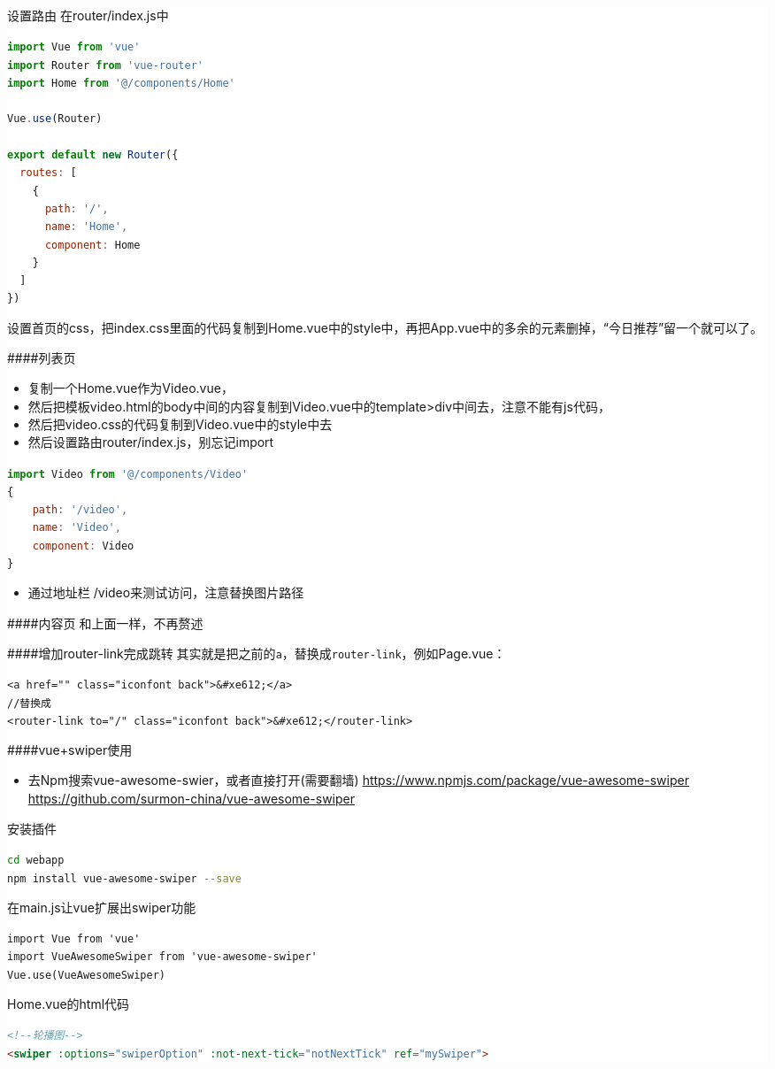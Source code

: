 设置路由
在router/index.js中
```js
import Vue from 'vue'
import Router from 'vue-router'
import Home from '@/components/Home'

Vue.use(Router)

export default new Router({
  routes: [
    {
      path: '/',
      name: 'Home',
      component: Home
    }
  ]
})
```
设置首页的css，把index.css里面的代码复制到Home.vue中的style中，再把App.vue中的多余的元素删掉，“今日推荐”留一个就可以了。

####列表页
* 复制一个Home.vue作为Video.vue，
* 然后把模板video.html的body中间的内容复制到Video.vue中的template>div中间去，注意不能有js代码，
* 然后把video.css的代码复制到Video.vue中的style中去
* 然后设置路由router/index.js，别忘记import
```js
import Video from '@/components/Video'
{
    path: '/video',
    name: 'Video',
    component: Video
}
```
* 通过地址栏 /video来测试访问，注意替换图片路径

####内容页
和上面一样，不再赘述

####增加router-link完成跳转
其实就是把之前的`a`，替换成`router-link`，例如Page.vue：
```
<a href="" class="iconfont back">&#xe612;</a>
//替换成
<router-link to="/" class="iconfont back">&#xe612;</router-link>
```

####vue+swiper使用

* 去Npm搜索vue-awesome-swier，或者直接打开(需要翻墙)
https://www.npmjs.com/package/vue-awesome-swiper
https://github.com/surmon-china/vue-awesome-swiper

安装插件
```bash
cd webapp
npm install vue-awesome-swiper --save
```
在main.js让vue扩展出swiper功能
```
import Vue from 'vue'
import VueAwesomeSwiper from 'vue-awesome-swiper'
Vue.use(VueAwesomeSwiper)
```
Home.vue的html代码
```html
<!--轮播图-->
<swiper :options="swiperOption" :not-next-tick="notNextTick" ref="mySwiper">
```